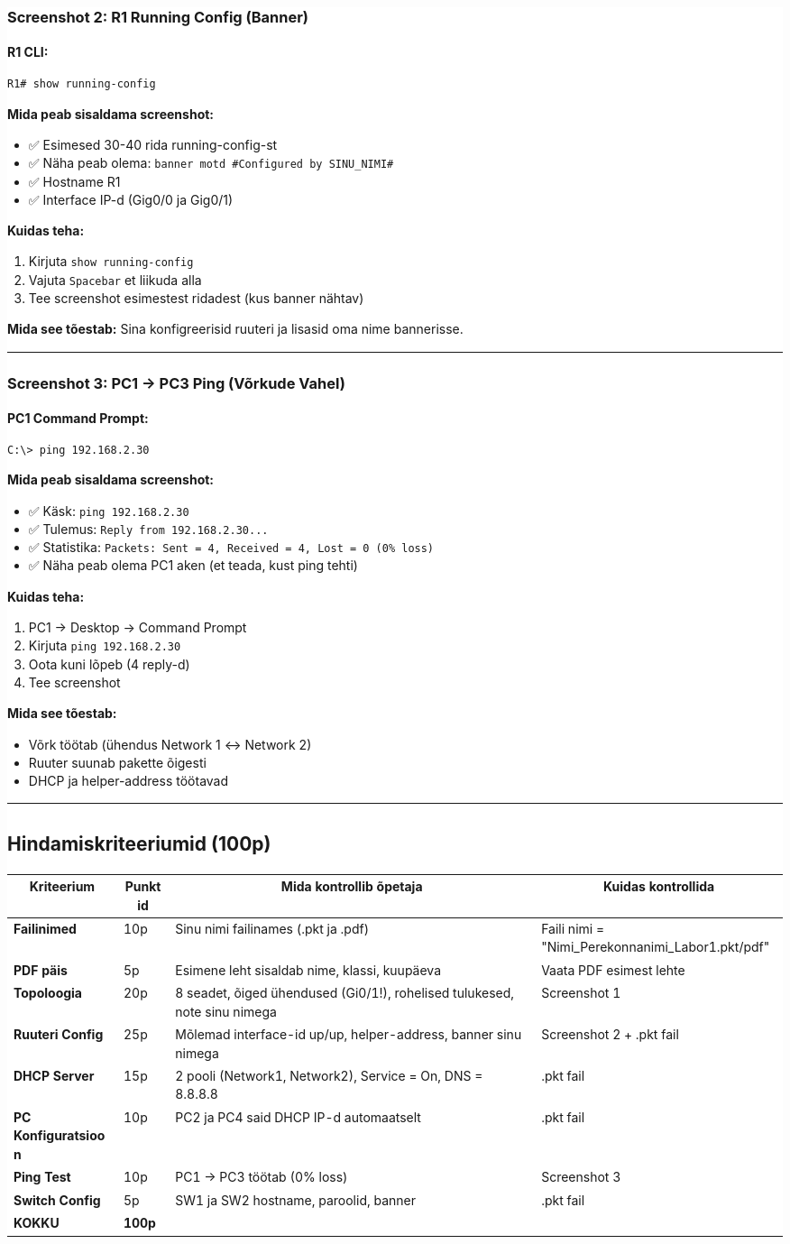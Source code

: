 ### Screenshot 2: R1 Running Config (Banner)

**R1 CLI:**
```
R1# show running-config
```

**Mida peab sisaldama screenshot:**
- ✅ Esimesed 30-40 rida running-config-st
- ✅ Näha peab olema: `banner motd #Configured by SINU_NIMI#`
- ✅ Hostname R1
- ✅ Interface IP-d (Gig0/0 ja Gig0/1)

**Kuidas teha:**
1. Kirjuta `show running-config`
2. Vajuta `Spacebar` et liikuda alla
3. Tee screenshot esimestest ridadest (kus banner nähtav)

**Mida see tõestab:** Sina konfigreerisid ruuteri ja lisasid oma nime bannerisse.

---

### Screenshot 3: PC1 → PC3 Ping (Võrkude Vahel)

**PC1 Command Prompt:**
```
C:\> ping 192.168.2.30
```

**Mida peab sisaldama screenshot:**
- ✅ Käsk: `ping 192.168.2.30`
- ✅ Tulemus: `Reply from 192.168.2.30...`
- ✅ Statistika: `Packets: Sent = 4, Received = 4, Lost = 0 (0% loss)`
- ✅ Näha peab olema PC1 aken (et teada, kust ping tehti)

**Kuidas teha:**
1. PC1 → Desktop → Command Prompt
2. Kirjuta `ping 192.168.2.30`
3. Oota kuni lõpeb (4 reply-d)
4. Tee screenshot

**Mida see tõestab:** 
- Võrk töötab (ühendus Network 1 ↔ Network 2)
- Ruuter suunab pakette õigesti
- DHCP ja helper-address töötavad

---

## Hindamiskriteeriumid (100p)

| Kriteerium | Punktid | Mida kontrollib õpetaja | Kuidas kontrollida |
|------------|---------|-------------------------|--------------------|
| **Failinimed** | 10p | Sinu nimi failinames (.pkt ja .pdf) | Faili nimi = "Nimi_Perekonnanimi_Labor1.pkt/pdf" |
| **PDF päis** | 5p | Esimene leht sisaldab nime, klassi, kuupäeva | Vaata PDF esimest lehte |
| **Topoloogia** | 20p | 8 seadet, õiged ühendused (Gi0/1!), rohelised tulukesed, note sinu nimega | Screenshot 1 |
| **Ruuteri Config** | 25p | Mõlemad interface-id up/up, helper-address, banner sinu nimega | Screenshot 2 + .pkt fail |
| **DHCP Server** | 15p | 2 pooli (Network1, Network2), Service = On, DNS = 8.8.8.8 | .pkt fail |
| **PC Konfiguratsioon** | 10p | PC2 ja PC4 said DHCP IP-d automaatselt | .pkt fail |
| **Ping Test** | 10p | PC1 → PC3 töötab (0% loss) | Screenshot 3 |
| **Switch Config** | 5p | SW1 ja SW2 hostname, paroolid, banner | .pkt fail |
| **KOKKU** | **100p** | | |